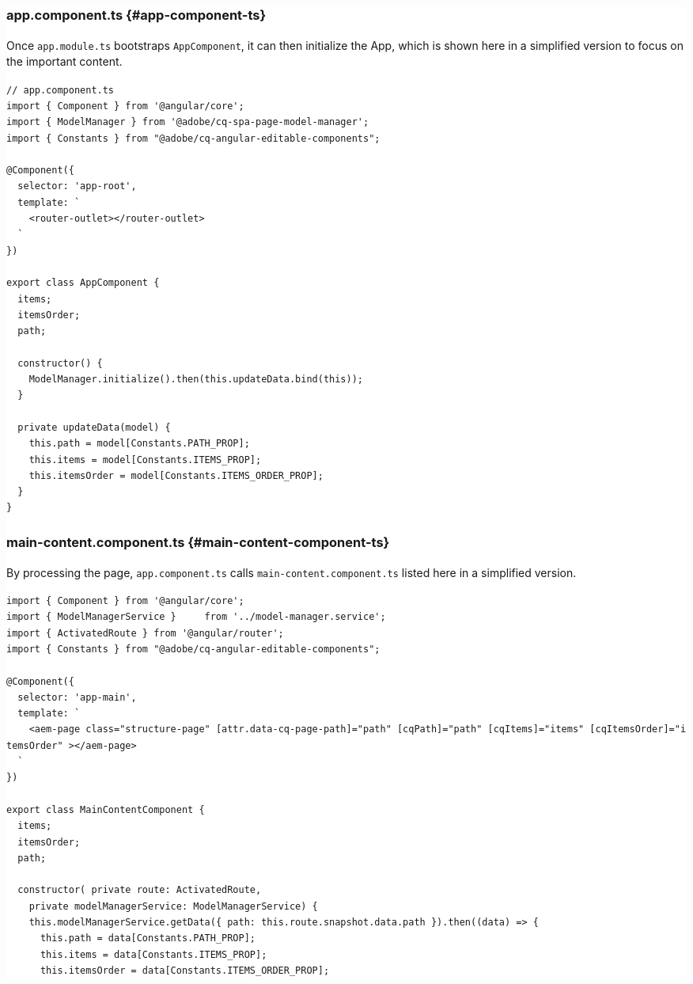 ### app.component.ts {#app-component-ts}

Once `app.module.ts` bootstraps `AppComponent`, it can then initialize the App, which is shown here in a simplified version to focus on the important content.

```
// app.component.ts
import { Component } from '@angular/core';
import { ModelManager } from '@adobe/cq-spa-page-model-manager';
import { Constants } from "@adobe/cq-angular-editable-components";

@Component({
  selector: 'app-root',
  template: `
    <router-outlet></router-outlet>
  `
})

export class AppComponent {
  items;
  itemsOrder;
  path;

  constructor() {
    ModelManager.initialize().then(this.updateData.bind(this));
  }

  private updateData(model) {
    this.path = model[Constants.PATH_PROP];
    this.items = model[Constants.ITEMS_PROP];
    this.itemsOrder = model[Constants.ITEMS_ORDER_PROP];
  }
}
```

### main-content.component.ts {#main-content-component-ts}

By processing the page, `app.component.ts` calls `main-content.component.ts` listed here in a simplified version.

```
import { Component } from '@angular/core';
import { ModelManagerService }     from '../model-manager.service';
import { ActivatedRoute } from '@angular/router';
import { Constants } from "@adobe/cq-angular-editable-components";

@Component({
  selector: 'app-main',
  template: `
    <aem-page class="structure-page" [attr.data-cq-page-path]="path" [cqPath]="path" [cqItems]="items" [cqItemsOrder]="itemsOrder" ></aem-page>
  `
})

export class MainContentComponent {
  items;
  itemsOrder;
  path;

  constructor( private route: ActivatedRoute,
    private modelManagerService: ModelManagerService) {
    this.modelManagerService.getData({ path: this.route.snapshot.data.path }).then((data) => {
      this.path = data[Constants.PATH_PROP];
      this.items = data[Constants.ITEMS_PROP];
      this.itemsOrder = data[Constants.ITEMS_ORDER_PROP];
```